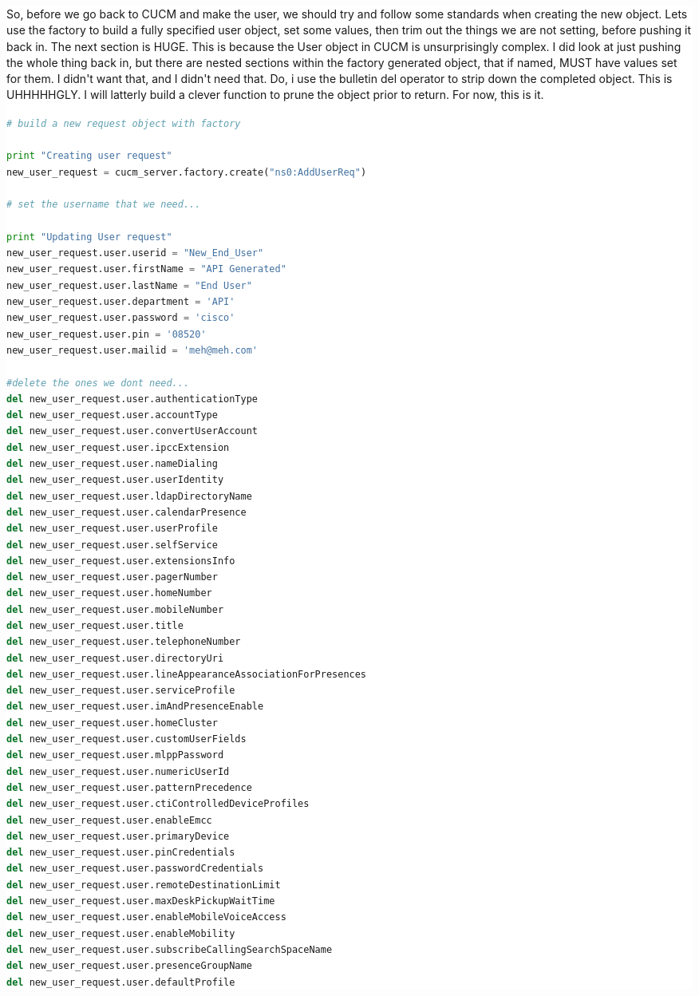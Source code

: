 So, before we go back to CUCM and make the user, we should try and follow some standards when creating the new object.  Lets use the factory to build a fully specified user object, set some values, then trim out the things we are not setting, before pushing it back in.  The next section is HUGE. This is because the User object in CUCM is unsurprisingly complex. I did look at just pushing the whole thing back in, but there are nested sections within the factory generated object, that if named, MUST have values set for them.  I didn't want that, and I didn't need that.  Do, i use the bulletin del operator to strip down the completed object.  This is UHHHHHGLY.  I will latterly build a clever function to prune the object prior to return.  For now, this is it.

```python
# build a new request object with factory

print "Creating user request"
new_user_request = cucm_server.factory.create("ns0:AddUserReq")

# set the username that we need...

print "Updating User request"
new_user_request.user.userid = "New_End_User"
new_user_request.user.firstName = "API Generated"
new_user_request.user.lastName = "End User"
new_user_request.user.department = 'API'
new_user_request.user.password = 'cisco'
new_user_request.user.pin = '08520'
new_user_request.user.mailid = 'meh@meh.com'

#delete the ones we dont need...
del new_user_request.user.authenticationType
del new_user_request.user.accountType
del new_user_request.user.convertUserAccount
del new_user_request.user.ipccExtension
del new_user_request.user.nameDialing
del new_user_request.user.userIdentity
del new_user_request.user.ldapDirectoryName
del new_user_request.user.calendarPresence
del new_user_request.user.userProfile
del new_user_request.user.selfService
del new_user_request.user.extensionsInfo
del new_user_request.user.pagerNumber
del new_user_request.user.homeNumber
del new_user_request.user.mobileNumber
del new_user_request.user.title
del new_user_request.user.telephoneNumber
del new_user_request.user.directoryUri
del new_user_request.user.lineAppearanceAssociationForPresences
del new_user_request.user.serviceProfile
del new_user_request.user.imAndPresenceEnable
del new_user_request.user.homeCluster
del new_user_request.user.customUserFields
del new_user_request.user.mlppPassword
del new_user_request.user.numericUserId
del new_user_request.user.patternPrecedence
del new_user_request.user.ctiControlledDeviceProfiles
del new_user_request.user.enableEmcc
del new_user_request.user.primaryDevice
del new_user_request.user.pinCredentials
del new_user_request.user.passwordCredentials
del new_user_request.user.remoteDestinationLimit
del new_user_request.user.maxDeskPickupWaitTime
del new_user_request.user.enableMobileVoiceAccess
del new_user_request.user.enableMobility
del new_user_request.user.subscribeCallingSearchSpaceName
del new_user_request.user.presenceGroupName
del new_user_request.user.defaultProfile
```